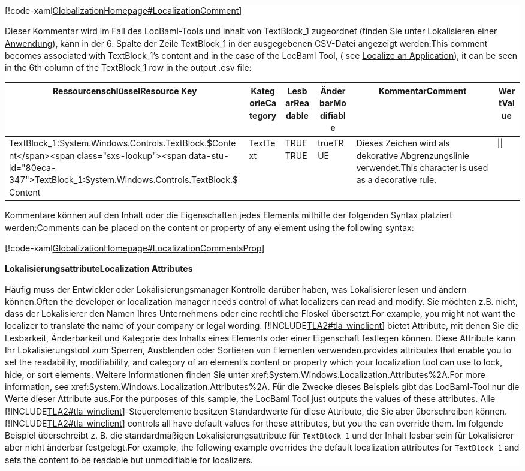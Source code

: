 [!code-xaml[GlobalizationHomepage#LocalizationComment](~/samples/snippets/csharp/VS_Snippets_Wpf/GlobalizationHomepage/CS/Homepage.xaml#localizationcomment)]

<span data-ttu-id="80eca-340">Dieser Kommentar wird im Fall des LocBaml-Tools und Inhalt von TextBlock_1 zugeordnet (finden Sie unter [Lokalisieren einer Anwendung](how-to-localize-an-application.md)), kann in der 6. Spalte der Zeile TextBlock_1 in der ausgegebenen CSV-Datei angezeigt werden:</span><span class="sxs-lookup"><span data-stu-id="80eca-340">This comment becomes associated with TextBlock_1’s content and in the case of the LocBaml Tool, ( see [Localize an Application](how-to-localize-an-application.md)), it can be seen in the 6th column of the TextBlock_1 row in the output .csv file:</span></span>

|<span data-ttu-id="80eca-341">Ressourcenschlüssel</span><span class="sxs-lookup"><span data-stu-id="80eca-341">Resource Key</span></span>|<span data-ttu-id="80eca-342">Kategorie</span><span class="sxs-lookup"><span data-stu-id="80eca-342">Category</span></span>|<span data-ttu-id="80eca-343">Lesbar</span><span class="sxs-lookup"><span data-stu-id="80eca-343">Readable</span></span>|<span data-ttu-id="80eca-344">Änderbar</span><span class="sxs-lookup"><span data-stu-id="80eca-344">Modifiable</span></span>|<span data-ttu-id="80eca-345">Kommentar</span><span class="sxs-lookup"><span data-stu-id="80eca-345">Comment</span></span>|<span data-ttu-id="80eca-346">Wert</span><span class="sxs-lookup"><span data-stu-id="80eca-346">Value</span></span>|
|-|-|-|-|-|-|
|<span data-ttu-id="80eca-347">TextBlock_1:System.Windows.Controls.TextBlock.$Content</span><span class="sxs-lookup"><span data-stu-id="80eca-347">TextBlock_1:System.Windows.Controls.TextBlock.$Content</span></span>|<span data-ttu-id="80eca-348">Text</span><span class="sxs-lookup"><span data-stu-id="80eca-348">Text</span></span>|<span data-ttu-id="80eca-349">TRUE</span><span class="sxs-lookup"><span data-stu-id="80eca-349">TRUE</span></span>|<span data-ttu-id="80eca-350">true</span><span class="sxs-lookup"><span data-stu-id="80eca-350">TRUE</span></span>|<span data-ttu-id="80eca-351">Dieses Zeichen wird als dekorative Abgrenzungslinie verwendet.</span><span class="sxs-lookup"><span data-stu-id="80eca-351">This character is used as a decorative rule.</span></span>|<span data-ttu-id="80eca-352">&#124;</span><span class="sxs-lookup"><span data-stu-id="80eca-352">&#124;</span></span>|

<span data-ttu-id="80eca-353">Kommentare können auf den Inhalt oder die Eigenschaften jedes Elements mithilfe der folgenden Syntax platziert werden:</span><span class="sxs-lookup"><span data-stu-id="80eca-353">Comments can be placed on the content or property of any element using the following syntax:</span></span>

[!code-xaml[GlobalizationHomepage#LocalizationCommentsProp](~/samples/snippets/csharp/VS_Snippets_Wpf/GlobalizationHomepage/CS/Homepage.xaml#localizationcommentsprop)]

<span data-ttu-id="80eca-354">**Lokalisierungsattribute**</span><span class="sxs-lookup"><span data-stu-id="80eca-354">**Localization Attributes**</span></span>

<span data-ttu-id="80eca-355">Häufig muss der Entwickler oder Lokalisierungsmanager Kontrolle darüber haben, was Lokalisierer lesen und ändern können.</span><span class="sxs-lookup"><span data-stu-id="80eca-355">Often the developer or localization manager needs control of what localizers can read and modify.</span></span> <span data-ttu-id="80eca-356">Sie möchten z.B. nicht, dass der Lokalisierer den Namen Ihres Unternehmens oder eine rechtliche Floskel übersetzt.</span><span class="sxs-lookup"><span data-stu-id="80eca-356">For example, you might not want the localizer to translate the name of your company or legal wording.</span></span> [!INCLUDE[TLA2#tla_winclient](../../../../includes/tla2sharptla-winclient-md.md)] <span data-ttu-id="80eca-357">bietet Attribute, mit denen Sie die Lesbarkeit, Änderbarkeit und Kategorie des Inhalts eines Elements oder einer Eigenschaft festlegen können. Diese Attribute kann Ihr Lokalisierungstool zum Sperren, Ausblenden oder Sortieren von Elementen verwenden.</span><span class="sxs-lookup"><span data-stu-id="80eca-357">provides attributes that enable you to set the readability, modifiability, and category of an element’s content or property which your localization tool can use to lock, hide, or sort elements.</span></span> <span data-ttu-id="80eca-358">Weitere Informationen finden Sie unter <xref:System.Windows.Localization.Attributes%2A>.</span><span class="sxs-lookup"><span data-stu-id="80eca-358">For more information, see <xref:System.Windows.Localization.Attributes%2A>.</span></span> <span data-ttu-id="80eca-359">Für die Zwecke dieses Beispiels gibt das LocBaml-Tool nur die Werte dieser Attribute aus.</span><span class="sxs-lookup"><span data-stu-id="80eca-359">For the purposes of this sample, the LocBaml Tool just outputs the values of these attributes.</span></span> <span data-ttu-id="80eca-360">Alle [!INCLUDE[TLA2#tla_winclient](../../../../includes/tla2sharptla-winclient-md.md)]-Steuerelemente besitzen Standardwerte für diese Attribute, die Sie aber überschreiben können.</span><span class="sxs-lookup"><span data-stu-id="80eca-360">[!INCLUDE[TLA2#tla_winclient](../../../../includes/tla2sharptla-winclient-md.md)] controls all have default values for these attributes, but you the can override them.</span></span> <span data-ttu-id="80eca-361">Im folgende Beispiel überschreibt z. B. die standardmäßigen Lokalisierungsattribute für `TextBlock_1` und der Inhalt lesbar sein für Lokalisierer aber nicht änderbar festgelegt.</span><span class="sxs-lookup"><span data-stu-id="80eca-361">For example, the following example overrides the default localization attributes for `TextBlock_1` and sets the content to be readable but unmodifiable for localizers.</span></span>
